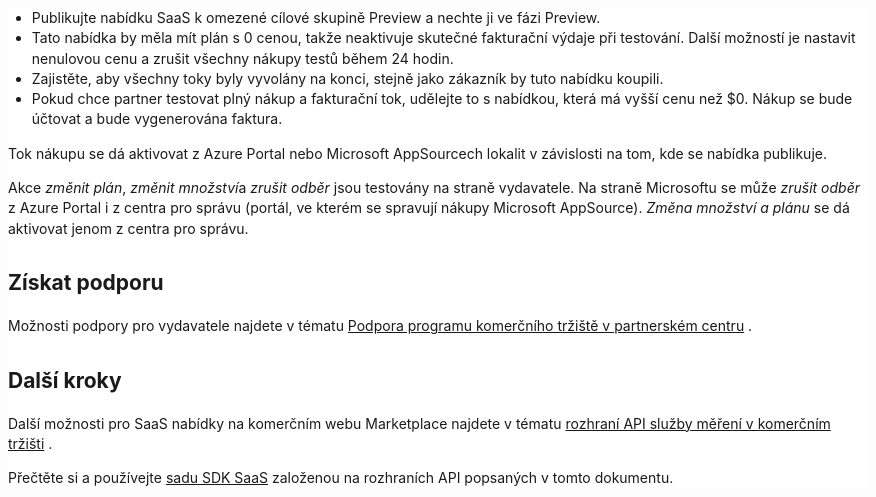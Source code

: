 * Publikujte nabídku SaaS k omezené cílové skupině Preview a nechte ji ve fázi Preview.
* Tato nabídka by měla mít plán s 0 cenou, takže neaktivuje skutečné fakturační výdaje při testování.  Další možností je nastavit nenulovou cenu a zrušit všechny nákupy testů během 24 hodin. 
* Zajistěte, aby všechny toky byly vyvolány na konci, stejně jako zákazník by tuto nabídku koupili. 
* Pokud chce partner testovat plný nákup a fakturační tok, udělejte to s nabídkou, která má vyšší cenu než $0.  Nákup se bude účtovat a bude vygenerována faktura.

Tok nákupu se dá aktivovat z Azure Portal nebo Microsoft AppSourcech lokalit v závislosti na tom, kde se nabídka publikuje.

Akce *změnit plán*, *změnit množství*a *zrušit odběr* jsou testovány na straně vydavatele.  Na straně Microsoftu se může *zrušit odběr* z Azure Portal i z centra pro správu (portál, ve kterém se spravují nákupy Microsoft AppSource).  *Změna množství a plánu* se dá aktivovat jenom z centra pro správu.

## <a name="get-support"></a>Získat podporu

Možnosti podpory pro vydavatele najdete v tématu [Podpora programu komerčního tržiště v partnerském centru](support.md) .


## <a name="next-steps"></a>Další kroky

Další možnosti pro SaaS nabídky na komerčním webu Marketplace najdete v tématu [rozhraní API služby měření v komerčním tržišti](marketplace-metering-service-apis.md) .

Přečtěte si a používejte [sadu SDK SaaS](https://github.com/Azure/Microsoft-commercial-marketplace-transactable-SaaS-offer-SDK) založenou na rozhraních API popsaných v tomto dokumentu.
